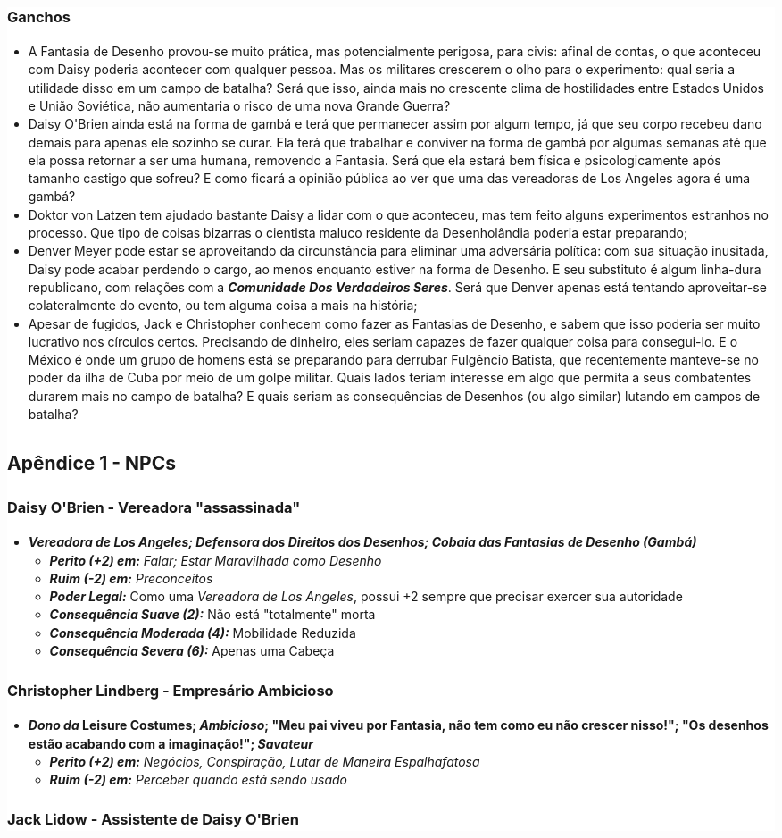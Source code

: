### Ganchos

+ A Fantasia de Desenho provou-se muito prática, mas potencialmente perigosa, para civis: afinal de contas, o que aconteceu com Daisy poderia acontecer com qualquer pessoa. Mas os militares crescerem o olho para o experimento: qual seria a utilidade disso em um campo de batalha? Será que isso, ainda mais no crescente clima de hostilidades entre Estados Unidos e União Soviética, não aumentaria o risco de uma nova Grande Guerra?
+ Daisy O'Brien ainda está na forma de gambá e terá que permanecer assim por algum tempo, já que seu corpo recebeu dano demais para apenas ele sozinho se curar. Ela terá que trabalhar e conviver na forma de gambá por algumas semanas até que ela possa retornar a ser uma humana, removendo a Fantasia. Será que ela estará bem física e psicologicamente após tamanho castigo que sofreu? E como ficará a opinião pública ao ver que uma das vereadoras de Los Angeles agora é uma gambá?
+ Doktor von Latzen tem ajudado bastante Daisy a lidar com o que aconteceu, mas tem feito alguns experimentos estranhos no processo. Que tipo de coisas bizarras o cientista maluco residente da Desenholândia poderia estar preparando;
+ Denver Meyer pode estar se aproveitando da circunstância para eliminar uma adversária política: com sua situação inusitada, Daisy pode acabar perdendo o cargo, ao menos enquanto estiver na forma de Desenho. E seu substituto é algum linha-dura republicano, com relações com a _**Comunidade Dos Verdadeiros Seres**_. Será que Denver apenas está tentando aproveitar-se colateralmente do evento, ou tem alguma coisa a mais na história;
+ Apesar de fugidos, Jack e Christopher conhecem como fazer as Fantasias de Desenho, e sabem que isso poderia ser muito lucrativo nos círculos certos. Precisando de dinheiro, eles seriam capazes de fazer qualquer coisa para consegui-lo. E o México é onde um grupo de homens está se preparando para derrubar Fulgêncio Batista, que recentemente manteve-se no poder da ilha de Cuba por meio de um golpe militar. Quais lados teriam interesse em algo que permita a seus combatentes durarem mais no campo de batalha? E quais seriam as consequências de Desenhos (ou algo similar) lutando em campos de batalha?

## Apêndice 1 - NPCs

### Daisy O'Brien - Vereadora "assassinada"

+ _**Vereadora de Los Angeles; Defensora dos Direitos dos Desenhos; Cobaia das Fantasias de Desenho (Gambá)**_
  + _**Perito (+2) em:** Falar; Estar Maravilhada como Desenho_
  + _**Ruim (-2) em:** Preconceitos_
  + _**Poder Legal:**_ Como uma _Vereadora de Los Angeles_, possui +2 sempre que precisar exercer sua autoridade
  + _**Consequência Suave (2):**_ Não está "totalmente" morta
  + _**Consequência Moderada (4):**_ Mobilidade Reduzida
  + _**Consequência Severa (6):**_ Apenas uma Cabeça

### Christopher Lindberg - Empresário Ambicioso

+ **_Dono da_ Leisure Costumes; _Ambicioso_; "Meu pai viveu por Fantasia, não tem como eu não crescer nisso!"; "Os desenhos estão acabando com a imaginação!"; _Savateur_**
  + _**Perito (+2) em:** Negócios, Conspiração, Lutar de Maneira Espalhafatosa_
  + _**Ruim (-2) em:** Perceber quando está sendo usado_

### Jack Lidow - Assistente de Daisy O'Brien
